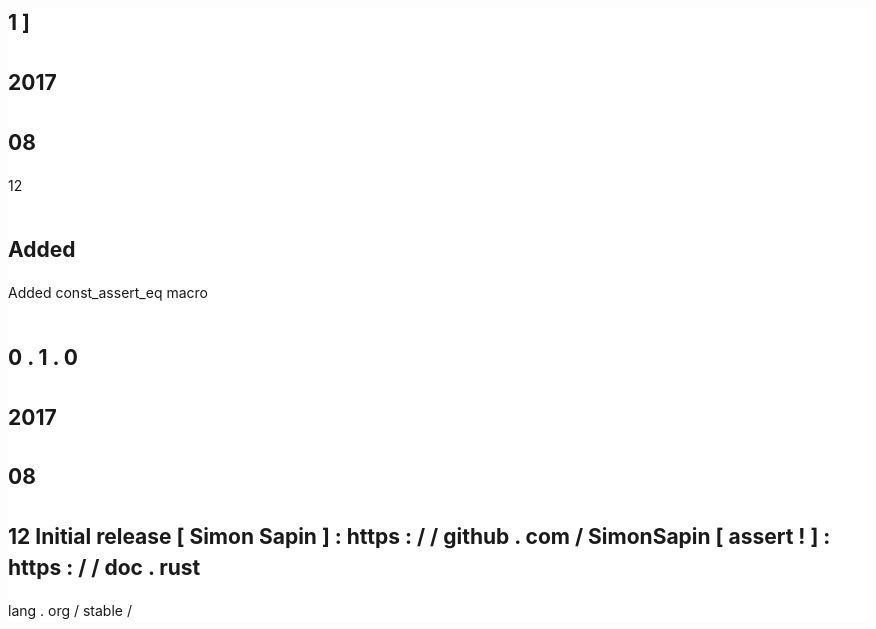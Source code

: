 1
]
-
2017
-
08
-
12
#
#
#
Added
-
Added
const_assert_eq
macro
#
#
0
.
1
.
0
-
2017
-
08
-
12
Initial
release
[
Simon
Sapin
]
:
https
:
/
/
github
.
com
/
SimonSapin
[
assert
!
]
:
https
:
/
/
doc
.
rust
-
lang
.
org
/
stable
/